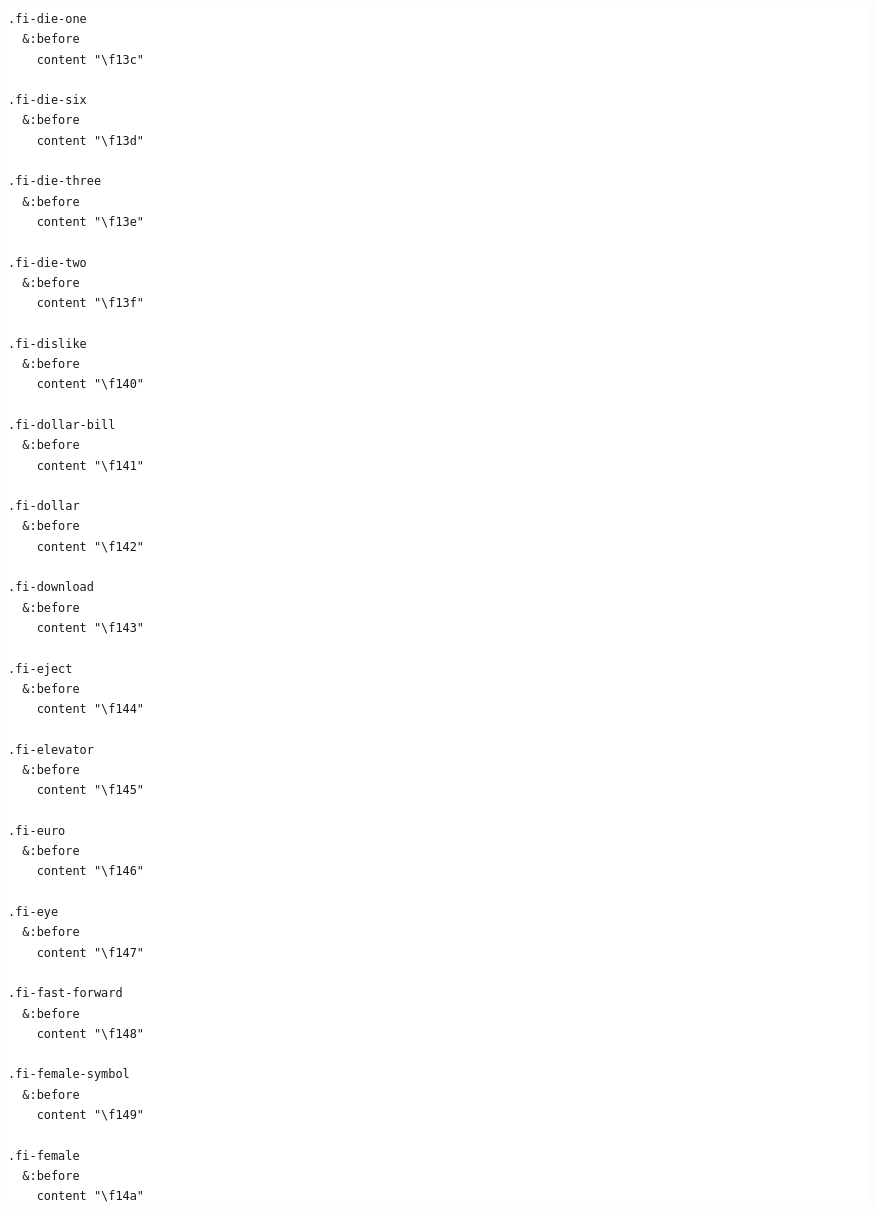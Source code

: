     .fi-die-one
      &:before
        content "\f13c"

    .fi-die-six
      &:before
        content "\f13d"

    .fi-die-three
      &:before
        content "\f13e"

    .fi-die-two
      &:before
        content "\f13f"

    .fi-dislike
      &:before
        content "\f140"

    .fi-dollar-bill
      &:before
        content "\f141"

    .fi-dollar
      &:before
        content "\f142"

    .fi-download
      &:before
        content "\f143"

    .fi-eject
      &:before
        content "\f144"

    .fi-elevator
      &:before
        content "\f145"

    .fi-euro
      &:before
        content "\f146"

    .fi-eye
      &:before
        content "\f147"

    .fi-fast-forward
      &:before
        content "\f148"

    .fi-female-symbol
      &:before
        content "\f149"

    .fi-female
      &:before
        content "\f14a"
